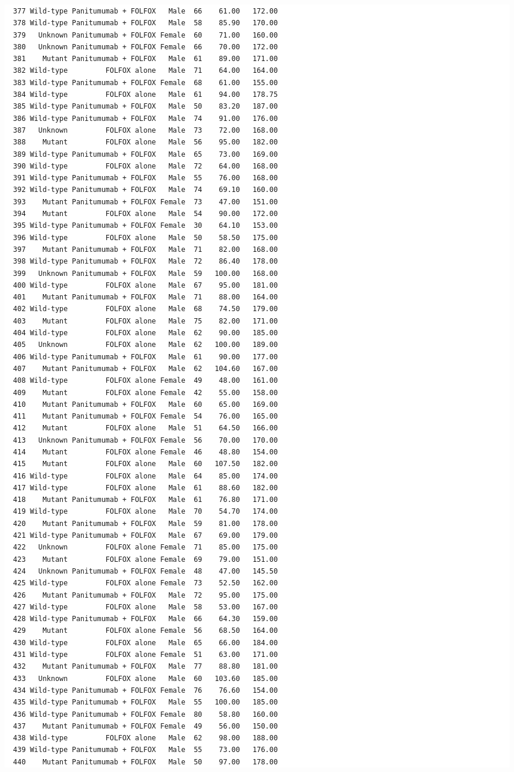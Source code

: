       377 Wild-type Panitumumab + FOLFOX   Male  66    61.00   172.00
      378 Wild-type Panitumumab + FOLFOX   Male  58    85.90   170.00
      379   Unknown Panitumumab + FOLFOX Female  60    71.00   160.00
      380   Unknown Panitumumab + FOLFOX Female  66    70.00   172.00
      381    Mutant Panitumumab + FOLFOX   Male  61    89.00   171.00
      382 Wild-type         FOLFOX alone   Male  71    64.00   164.00
      383 Wild-type Panitumumab + FOLFOX Female  68    61.00   155.00
      384 Wild-type         FOLFOX alone   Male  61    94.00   178.75
      385 Wild-type Panitumumab + FOLFOX   Male  50    83.20   187.00
      386 Wild-type Panitumumab + FOLFOX   Male  74    91.00   176.00
      387   Unknown         FOLFOX alone   Male  73    72.00   168.00
      388    Mutant         FOLFOX alone   Male  56    95.00   182.00
      389 Wild-type Panitumumab + FOLFOX   Male  65    73.00   169.00
      390 Wild-type         FOLFOX alone   Male  72    64.00   168.00
      391 Wild-type Panitumumab + FOLFOX   Male  55    76.00   168.00
      392 Wild-type Panitumumab + FOLFOX   Male  74    69.10   160.00
      393    Mutant Panitumumab + FOLFOX Female  73    47.00   151.00
      394    Mutant         FOLFOX alone   Male  54    90.00   172.00
      395 Wild-type Panitumumab + FOLFOX Female  30    64.10   153.00
      396 Wild-type         FOLFOX alone   Male  50    58.50   175.00
      397    Mutant Panitumumab + FOLFOX   Male  71    82.00   168.00
      398 Wild-type Panitumumab + FOLFOX   Male  72    86.40   178.00
      399   Unknown Panitumumab + FOLFOX   Male  59   100.00   168.00
      400 Wild-type         FOLFOX alone   Male  67    95.00   181.00
      401    Mutant Panitumumab + FOLFOX   Male  71    88.00   164.00
      402 Wild-type         FOLFOX alone   Male  68    74.50   179.00
      403    Mutant         FOLFOX alone   Male  75    82.00   171.00
      404 Wild-type         FOLFOX alone   Male  62    90.00   185.00
      405   Unknown         FOLFOX alone   Male  62   100.00   189.00
      406 Wild-type Panitumumab + FOLFOX   Male  61    90.00   177.00
      407    Mutant Panitumumab + FOLFOX   Male  62   104.60   167.00
      408 Wild-type         FOLFOX alone Female  49    48.00   161.00
      409    Mutant         FOLFOX alone Female  42    55.00   158.00
      410    Mutant Panitumumab + FOLFOX   Male  60    65.00   169.00
      411    Mutant Panitumumab + FOLFOX Female  54    76.00   165.00
      412    Mutant         FOLFOX alone   Male  51    64.50   166.00
      413   Unknown Panitumumab + FOLFOX Female  56    70.00   170.00
      414    Mutant         FOLFOX alone Female  46    48.80   154.00
      415    Mutant         FOLFOX alone   Male  60   107.50   182.00
      416 Wild-type         FOLFOX alone   Male  64    85.00   174.00
      417 Wild-type         FOLFOX alone   Male  61    88.60   182.00
      418    Mutant Panitumumab + FOLFOX   Male  61    76.80   171.00
      419 Wild-type         FOLFOX alone   Male  70    54.70   174.00
      420    Mutant Panitumumab + FOLFOX   Male  59    81.00   178.00
      421 Wild-type Panitumumab + FOLFOX   Male  67    69.00   179.00
      422   Unknown         FOLFOX alone Female  71    85.00   175.00
      423    Mutant         FOLFOX alone Female  69    79.00   151.00
      424   Unknown Panitumumab + FOLFOX Female  48    47.00   145.50
      425 Wild-type         FOLFOX alone Female  73    52.50   162.00
      426    Mutant Panitumumab + FOLFOX   Male  72    95.00   175.00
      427 Wild-type         FOLFOX alone   Male  58    53.00   167.00
      428 Wild-type Panitumumab + FOLFOX   Male  66    64.30   159.00
      429    Mutant         FOLFOX alone Female  56    68.50   164.00
      430 Wild-type         FOLFOX alone   Male  65    66.00   184.00
      431 Wild-type         FOLFOX alone Female  51    63.00   171.00
      432    Mutant Panitumumab + FOLFOX   Male  77    88.80   181.00
      433   Unknown         FOLFOX alone   Male  60   103.60   185.00
      434 Wild-type Panitumumab + FOLFOX Female  76    76.60   154.00
      435 Wild-type Panitumumab + FOLFOX   Male  55   100.00   185.00
      436 Wild-type Panitumumab + FOLFOX Female  80    58.80   160.00
      437    Mutant Panitumumab + FOLFOX Female  49    56.00   150.00
      438 Wild-type         FOLFOX alone   Male  62    98.00   188.00
      439 Wild-type Panitumumab + FOLFOX   Male  55    73.00   176.00
      440    Mutant Panitumumab + FOLFOX   Male  50    97.00   178.00
